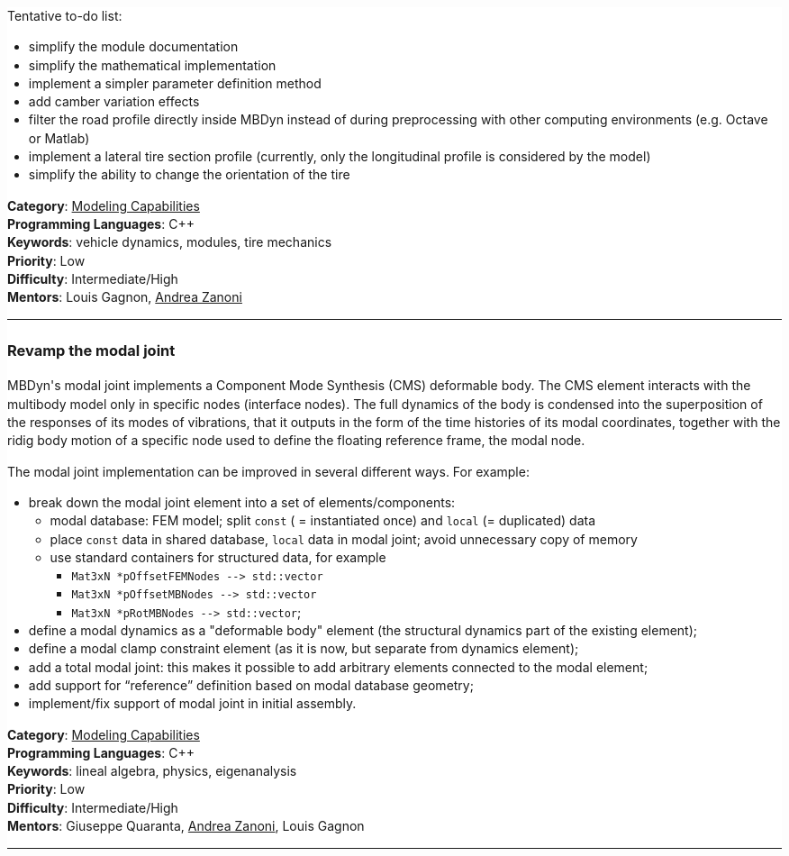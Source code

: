 Tentative to-do list:
  - simplify the module documentation
  - simplify the mathematical implementation
  - implement a simpler parameter definition method
  - add camber variation effects
  - filter the road profile directly inside MBDyn instead of during preprocessing with other computing environments (e.g. Octave or Matlab)
  - implement a lateral tire section profile (currently, only the longitudinal profile is considered by the model)
  - simplify the ability to change the orientation of the tire

**Category**: [Modeling Capabilities](#modeling-capabilities)   
**Programming Languages**: C++   
**Keywords**: vehicle dynamics, modules, tire mechanics    
**Priority**: Low    
**Difficulty**: Intermediate/High    
**Mentors**: Louis Gagnon, [Andrea Zanoni](@10260632)

-------------------------------------------------------------------------------------------

### Revamp the modal joint
MBDyn's modal joint implements a Component Mode Synthesis (CMS) deformable body. The CMS element interacts with the multibody model only in specific nodes (interface nodes). The full dynamics of the body is condensed into the superposition of the responses of its modes of vibrations, that it outputs in the form of the time histories of its modal coordinates, together with the ridig body motion of a specific node used to define the floating reference frame, the modal node.

The modal joint implementation can be improved in several different ways. For example:
  - break down the modal joint element into a set of elements/components:
    - modal database: FEM model; split `const` ( = instantiated once) and `local` (= duplicated) data
    - place `const` data in shared database, `local` data in modal joint; avoid unnecessary copy of memory
    - use standard containers for structured data, for example
      - `Mat3xN *pOffsetFEMNodes --> std::vector`
      - `Mat3xN *pOffsetMBNodes --> std::vector`
      - `Mat3xN *pRotMBNodes --> std::vector`;
  - define a modal dynamics as a "deformable body" element (the structural dynamics part of the existing element);
  - define a modal clamp constraint element (as it is now, but separate from dynamics element);
  - add a total modal joint: this makes it possible to add arbitrary elements connected to the modal element;
  - add support for “reference” definition based on modal database geometry;
  - implement/fix support of modal joint in initial assembly.

**Category**: [Modeling Capabilities](#modeling-capabilities)   
**Programming Languages**: C++   
**Keywords**: lineal algebra, physics, eigenanalysis    
**Priority**: Low    
**Difficulty**: Intermediate/High    
**Mentors**: Giuseppe Quaranta, [Andrea Zanoni](@10260632), Louis Gagnon

-------------------------------------------------------------------------------------------

